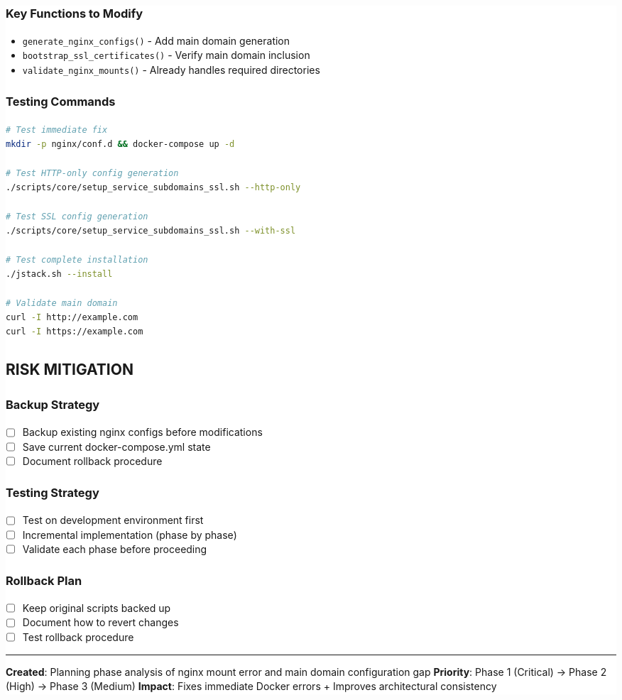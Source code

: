 ### **Key Functions to Modify**
- `generate_nginx_configs()` - Add main domain generation
- `bootstrap_ssl_certificates()` - Verify main domain inclusion
- `validate_nginx_mounts()` - Already handles required directories

### **Testing Commands**
```bash
# Test immediate fix
mkdir -p nginx/conf.d && docker-compose up -d

# Test HTTP-only config generation
./scripts/core/setup_service_subdomains_ssl.sh --http-only

# Test SSL config generation  
./scripts/core/setup_service_subdomains_ssl.sh --with-ssl

# Test complete installation
./jstack.sh --install

# Validate main domain
curl -I http://example.com
curl -I https://example.com
```

## **RISK MITIGATION**

### **Backup Strategy**
- [ ] Backup existing nginx configs before modifications
- [ ] Save current docker-compose.yml state
- [ ] Document rollback procedure

### **Testing Strategy**
- [ ] Test on development environment first
- [ ] Incremental implementation (phase by phase)
- [ ] Validate each phase before proceeding

### **Rollback Plan**
- [ ] Keep original scripts backed up
- [ ] Document how to revert changes
- [ ] Test rollback procedure

---

**Created**: Planning phase analysis of nginx mount error and main domain configuration gap
**Priority**: Phase 1 (Critical) → Phase 2 (High) → Phase 3 (Medium)
**Impact**: Fixes immediate Docker errors + Improves architectural consistency